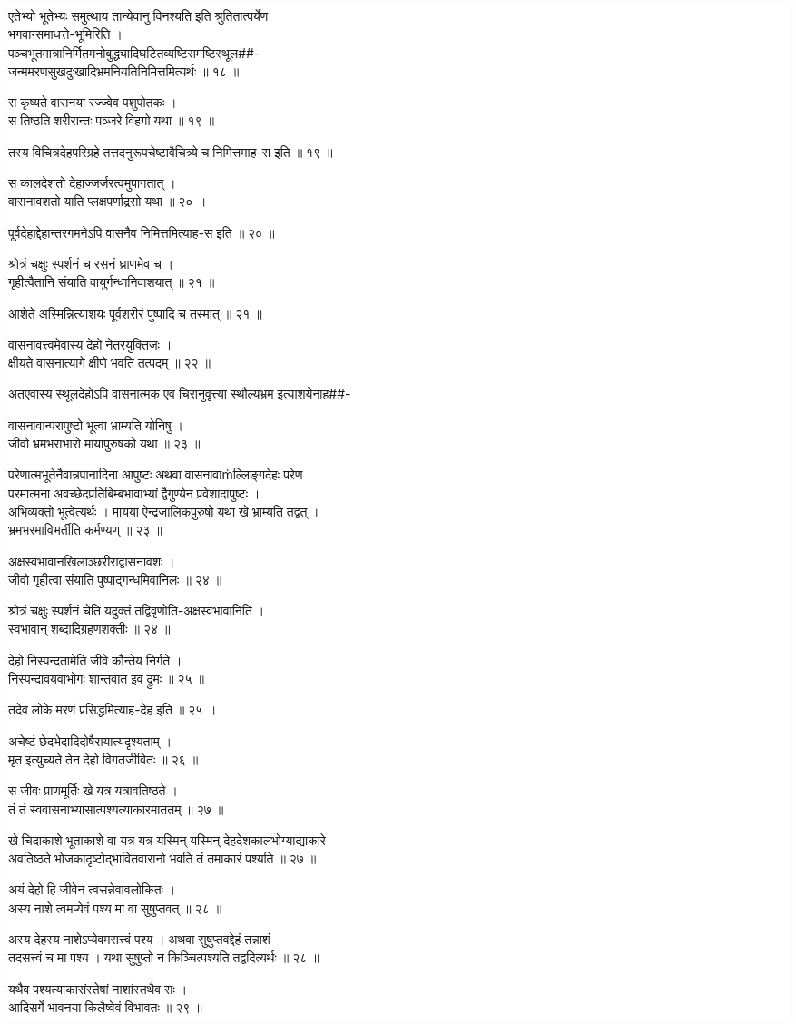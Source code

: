 एतेभ्यो भूतेभ्यः समुत्थाय तान्येवानु विनश्यति इति श्रुतितात्पर्येण   
भगवान्समाधत्ते-भूमिरिति ।   
पञ्चभूतमात्रानिर्मितमनोबुद्ध्यादिघटितव्यष्टिसमष्टिस्थूल##-  
जन्ममरणसुखदुःखादिभ्रमनियतिनिमित्तमित्यर्थः ॥ १८ ॥  
  
स कृष्यते वासनया रज्ज्वेव पशुपोतकः ।  
स तिष्ठति शरीरान्तः पञ्जरे विहगो यथा ॥ १९ ॥  
  
तस्य विचित्रदेहपरिग्रहे तत्तदनुरूपचेष्टावैचित्र्ये च निमित्तमाह-स इति ॥ १९ ॥  
  
स कालदेशतो देहाज्जर्जरत्वमुपागतात् ।  
वासनावशतो याति प्लक्षपर्णाद्रसो यथा ॥ २० ॥  
  
पूर्वदेहाद्देहान्तरगमनेऽपि वासनैव निमित्तमित्याह-स इति ॥ २० ॥  
  
श्रोत्रं चक्षुः स्पर्शनं च रसनं घ्राणमेव च ।  
गृहीत्वैतानि संयाति वायुर्गन्धानिवाशयात् ॥ २१ ॥  
  
आशेते अस्मिन्नित्याशयः पूर्वशरीरं पुष्पादि च तस्मात् ॥ २१ ॥  
  
वासनावत्त्वमेवास्य देहो नेतरयुक्तिजः ।  
क्षीयते वासनात्यागे क्षीणे भवति तत्पदम् ॥ २२ ॥  
  
अतएवास्य स्थूलदेहोऽपि वासनात्मक एव चिरानुवृत्त्या स्थौल्यभ्रम इत्याशयेनाह##-  
  
वासनावान्परापुष्टो भूत्वा भ्राम्यति योनिषु ।  
जीवो भ्रमभराभारो मायापुरुषको यथा ॥ २३ ॥  
  
परेणात्मभूतेनैवान्नपानादिना आपुष्टः अथवा वासनावाṁल्लिङ्गदेहः परेण   
परमात्मना अवच्छेदप्रतिबिम्बभावाभ्यां द्वैगुण्येन प्रवेशादापुष्टः ।   
अभिव्यक्तो भूत्वेत्यर्थः । मायया ऐन्द्रजालिकपुरुषो यथा खे भ्राम्यति तद्वत् ।   
भ्रमभरमाविभर्तीति कर्मण्यण् ॥ २३ ॥  
  
अक्षस्वभावानखिलाञ्छरीराद्वासनावशः ।  
जीवो गृहीत्वा संयाति पुष्पाद्गन्धमिवानिलः ॥ २४ ॥  
  
श्रोत्रं चक्षुः स्पर्शनं चेति यदुक्तं तद्विवृणोति-अक्षस्वभावानिति ।   
स्वभावान् शब्दादिग्रहणशक्तीः ॥ २४ ॥  
  
देहो निस्पन्दतामेति जीवे कौन्तेय निर्गते ।  
निस्पन्दावयवाभोगः शान्तवात इव द्रुमः ॥ २५ ॥  
  
तदेव लोके मरणं प्रसिद्धमित्याह-देह इति ॥ २५ ॥  
  
अचेष्टं छेदभेदादिदोषैरायात्यदृश्यताम् ।  
मृत इत्युच्यते तेन देहो विगतजीवितः ॥ २६ ॥  
  
स जीवः प्राणमूर्तिः खे यत्र यत्रावतिष्ठते ।  
तं तं स्ववासनाभ्यासात्पश्यत्याकारमाततम् ॥ २७ ॥  
  
खे चिदाकाशे भूताकाशे वा यत्र यत्र यस्मिन् यस्मिन् देहदेशकालभोग्याद्याकारे   
अवतिष्ठते भोजकादृष्टोद्भावितवारानो भवति तं तमाकारं पश्यति ॥ २७ ॥  
  
अयं देहो हि जीवेन त्वसन्नेवावलोकितः ।  
अस्य नाशे त्वमप्येवं पश्य मा वा सुषुप्तवत् ॥ २८ ॥  
  
अस्य देहस्य नाशेऽप्येवमसत्त्वं पश्य । अथवा सुषुप्तवद्देहं तन्नाशं   
तदसत्त्वं च मा पश्य । यथा सुषुप्तो न किञ्चित्पश्यति तद्वदित्यर्थः ॥ २८ ॥  
  
यथैव पश्यत्याकारांस्तेषां नाशांस्तथैव सः ।  
आदिसर्गे भावनया किलैष्वेवं विभावतः ॥ २९ ॥  
  